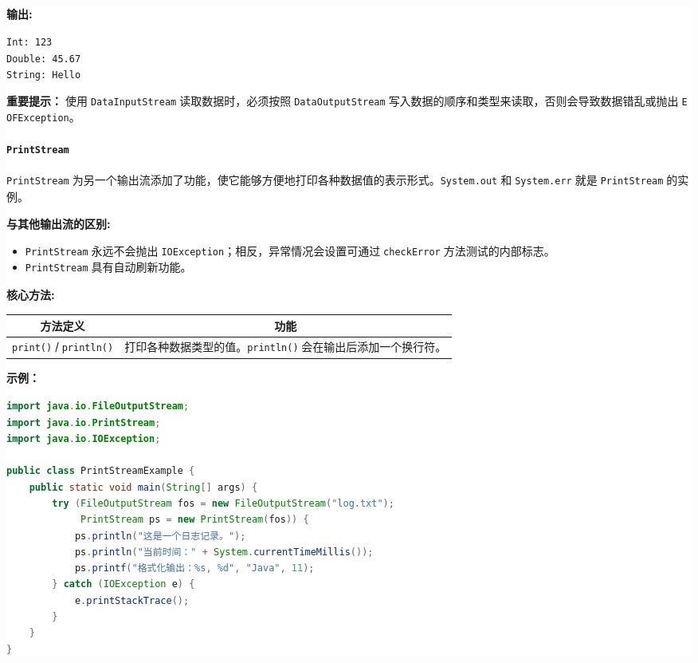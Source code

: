 **输出:**

```
Int: 123
Double: 45.67
String: Hello
```

**重要提示：** 使用 `DataInputStream` 读取数据时，必须按照 `DataOutputStream` 写入数据的顺序和类型来读取，否则会导致数据错乱或抛出 `EOFException`。

#### `PrintStream`

`PrintStream` 为另一个输出流添加了功能，使它能够方便地打印各种数据值的表示形式。`System.out` 和 `System.err` 就是 `PrintStream` 的实例。

**与其他输出流的区别:**

- `PrintStream` 永远不会抛出 `IOException`；相反，异常情况会设置可通过 `checkError` 方法测试的内部标志。
- `PrintStream` 具有自动刷新功能。

**核心方法:**

| 方法定义                | 功能                                                         |
| ----------------------- | ------------------------------------------------------------ |
| `print()` / `println()` | 打印各种数据类型的值。`println()` 会在输出后添加一个换行符。 |

**示例：**

```java
import java.io.FileOutputStream;
import java.io.PrintStream;
import java.io.IOException;

public class PrintStreamExample {
    public static void main(String[] args) {
        try (FileOutputStream fos = new FileOutputStream("log.txt");
             PrintStream ps = new PrintStream(fos)) {
            ps.println("这是一个日志记录。");
            ps.println("当前时间：" + System.currentTimeMillis());
            ps.printf("格式化输出：%s, %d", "Java", 11);
        } catch (IOException e) {
            e.printStackTrace();
        }
    }
}
```
